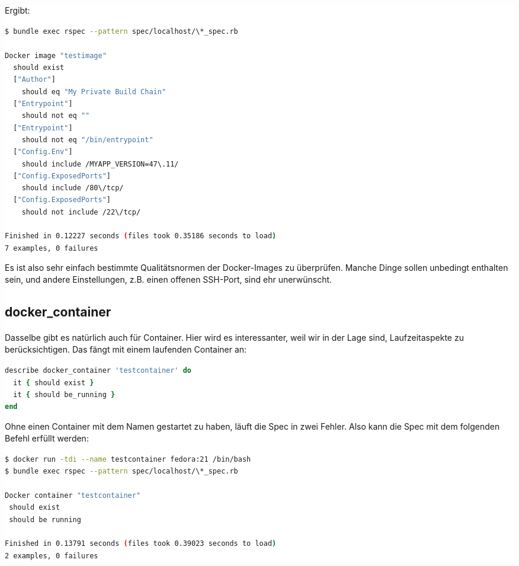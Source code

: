 Ergibt:

```bash
$ bundle exec rspec --pattern spec/localhost/\*_spec.rb

Docker image "testimage"
  should exist
  ["Author"]
    should eq "My Private Build Chain"
  ["Entrypoint"]
    should not eq ""
  ["Entrypoint"]
    should not eq "/bin/entrypoint"
  ["Config.Env"]
    should include /MYAPP_VERSION=47\.11/
  ["Config.ExposedPorts"]
    should include /80\/tcp/
  ["Config.ExposedPorts"]
    should not include /22\/tcp/

Finished in 0.12227 seconds (files took 0.35186 seconds to load)
7 examples, 0 failures
```

Es ist also sehr einfach bestimmte Qualitätsnormen der Docker-Images zu überprüfen. Manche Dinge sollen unbedingt enthalten sein, und andere Einstellungen, z.B. einen offenen SSH-Port, sind ehr unerwünscht.

## docker_container

Dasselbe gibt es natürlich auch für Container. Hier wird es interessanter, weil wir in der Lage sind, Laufzeitaspekte
zu berücksichtigen. Das fängt mit einem laufenden Container an:

```ruby
describe docker_container 'testcontainer' do
  it { should exist }
  it { should be_running }
end

```

Ohne einen Container mit dem Namen gestartet zu haben, läuft die Spec in zwei Fehler. Also kann die Spec mit dem folgenden Befehl erfüllt werden:

```bash
$ docker run -tdi --name testcontainer fedora:21 /bin/bash
$ bundle exec rspec --pattern spec/localhost/\*_spec.rb

Docker container "testcontainer"
 should exist
 should be running

Finished in 0.13791 seconds (files took 0.39023 seconds to load)
2 examples, 0 failures
```
